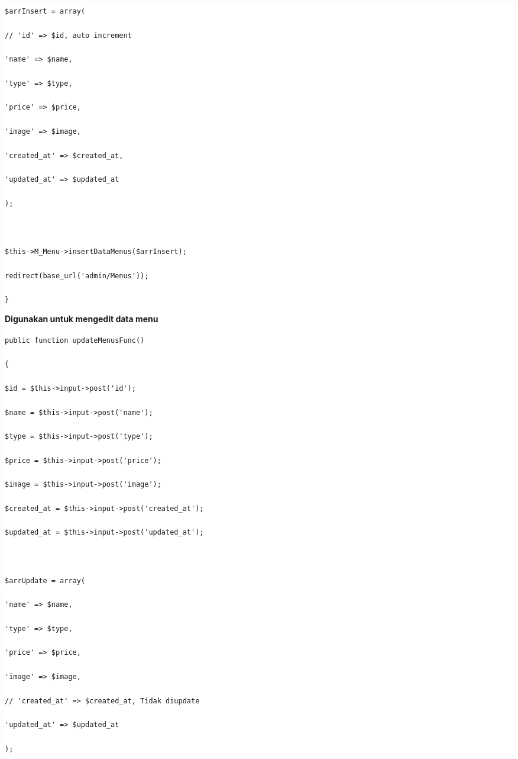     

    $arrInsert = array(

    // 'id' => $id, auto increment

    'name' => $name,

    'type' => $type,

    'price' => $price,

    'image' => $image,

    'created_at' => $created_at,

    'updated_at' => $updated_at

    );

    

    $this->M_Menu->insertDataMenus($arrInsert);

    redirect(base_url('admin/Menus'));

    }

  

**Digunakan untuk mengedit data menu**

    public function updateMenusFunc()

    {

    $id = $this->input->post('id');

    $name = $this->input->post('name');

    $type = $this->input->post('type');

    $price = $this->input->post('price');

    $image = $this->input->post('image');

    $created_at = $this->input->post('created_at');

    $updated_at = $this->input->post('updated_at');

    

    $arrUpdate = array(

    'name' => $name,

    'type' => $type,

    'price' => $price,

    'image' => $image,

    // 'created_at' => $created_at, Tidak diupdate

    'updated_at' => $updated_at

    );
